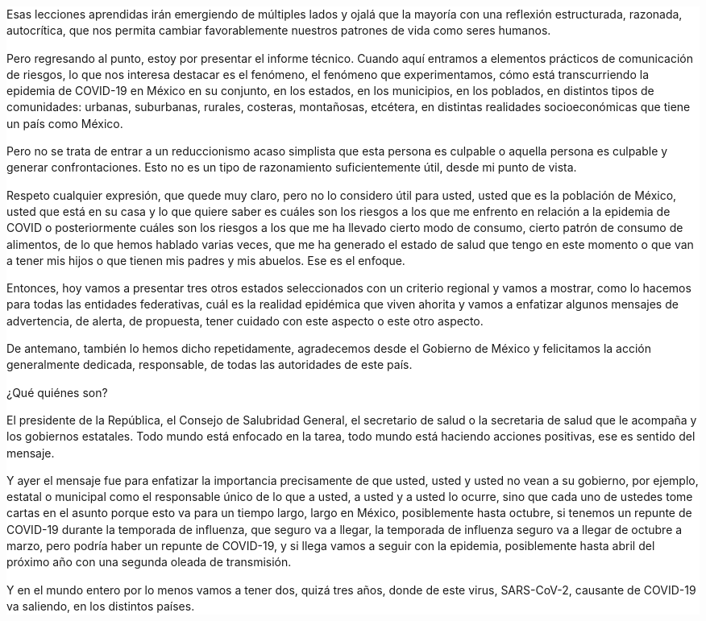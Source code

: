 Esas lecciones aprendidas irán emergiendo de múltiples lados y ojalá que la
mayoría con una reflexión estructurada, razonada, autocrítica, que nos permita
cambiar favorablemente nuestros patrones de vida como seres humanos.

Pero regresando al punto, estoy por presentar el informe técnico. Cuando aquí
entramos a elementos prácticos de comunicación de riesgos, lo que nos interesa
destacar es el fenómeno, el fenómeno que experimentamos, cómo está
transcurriendo la epidemia de COVID-19 en México en su conjunto, en los
estados, en los municipios, en los poblados, en distintos tipos de
comunidades: urbanas, suburbanas, rurales, costeras, montañosas, etcétera, en
distintas realidades socioeconómicas que tiene un país como México.

Pero no se trata de entrar a un reduccionismo acaso simplista que esta persona
es culpable o aquella persona es culpable y generar confrontaciones. Esto no
es un tipo de razonamiento suficientemente útil, desde mi punto de vista.

Respeto cualquier expresión, que quede muy claro, pero no lo considero útil
para usted, usted que es la población de México, usted que está en su casa y
lo que quiere saber es cuáles son los riesgos a los que me enfrento en
relación a la epidemia de COVID o posteriormente cuáles son los riesgos a los
que me ha llevado cierto modo de consumo, cierto patrón de consumo de
alimentos, de lo que hemos hablado varias veces, que me ha generado el estado
de salud que tengo en este momento o que van a tener mis hijos o que tienen
mis padres y mis abuelos. Ese es el enfoque.

Entonces, hoy vamos a presentar tres otros estados seleccionados con un
criterio regional y vamos a mostrar, como lo hacemos para todas las entidades
federativas, cuál es la realidad epidémica que viven ahorita y vamos a
enfatizar algunos mensajes de advertencia, de alerta, de propuesta, tener
cuidado con este aspecto o este otro aspecto.

De antemano, también lo hemos dicho repetidamente, agradecemos desde el
Gobierno de México y felicitamos la acción generalmente dedicada, responsable,
de todas las autoridades de este país.

¿Qué quiénes son?

El presidente de la República, el Consejo de Salubridad General, el secretario
de salud o la secretaria de salud que le acompaña y los gobiernos estatales.
Todo mundo está enfocado en la tarea, todo mundo está haciendo acciones
positivas, ese es sentido del mensaje.

Y ayer el mensaje fue para enfatizar la importancia precisamente de que usted,
usted y usted no vean a su gobierno, por ejemplo, estatal o municipal como el
responsable único de lo que a usted, a usted y a usted lo ocurre, sino que
cada uno de ustedes tome cartas en el asunto porque esto va para un tiempo
largo, largo en México, posiblemente hasta octubre, si tenemos un repunte de
COVID-19 durante la temporada de influenza, que seguro va a llegar, la
temporada de influenza seguro va a llegar de octubre a marzo, pero podría
haber un repunte de COVID-19, y si llega vamos a seguir con la epidemia,
posiblemente hasta abril del próximo año con una segunda oleada de
transmisión.

Y en el mundo entero por lo menos vamos a tener dos, quizá tres años, donde de
este virus, SARS-CoV-2, causante de COVID-19 va saliendo, en los distintos
países.
